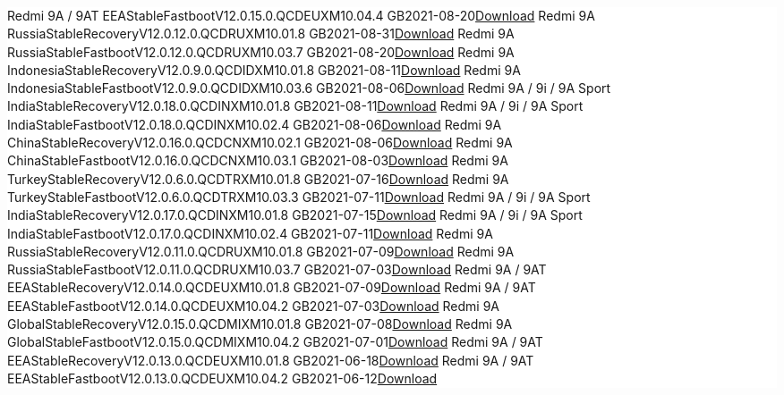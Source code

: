 <tr><td>Redmi 9A / 9AT EEA</td><td>Stable</td><td>Fastboot</td><td>V12.0.15.0.QCDEUXM</td><td>10.0</td><td>4.4 GB</td><td>2021-08-20</td><td><a href="/miui/dandelion/stable/V12.0.15.0.QCDEUXM/">Download</a></td></tr>
<tr><td>Redmi 9A Russia</td><td>Stable</td><td>Recovery</td><td>V12.0.12.0.QCDRUXM</td><td>10.0</td><td>1.8 GB</td><td>2021-08-31</td><td><a href="/miui/dandelion/stable/V12.0.12.0.QCDRUXM/">Download</a></td></tr>
<tr><td>Redmi 9A Russia</td><td>Stable</td><td>Fastboot</td><td>V12.0.12.0.QCDRUXM</td><td>10.0</td><td>3.7 GB</td><td>2021-08-20</td><td><a href="/miui/dandelion/stable/V12.0.12.0.QCDRUXM/">Download</a></td></tr>
<tr><td>Redmi 9A Indonesia</td><td>Stable</td><td>Recovery</td><td>V12.0.9.0.QCDIDXM</td><td>10.0</td><td>1.8 GB</td><td>2021-08-11</td><td><a href="/miui/dandelion/stable/V12.0.9.0.QCDIDXM/">Download</a></td></tr>
<tr><td>Redmi 9A Indonesia</td><td>Stable</td><td>Fastboot</td><td>V12.0.9.0.QCDIDXM</td><td>10.0</td><td>3.6 GB</td><td>2021-08-06</td><td><a href="/miui/dandelion/stable/V12.0.9.0.QCDIDXM/">Download</a></td></tr>
<tr><td>Redmi 9A / 9i / 9A Sport India</td><td>Stable</td><td>Recovery</td><td>V12.0.18.0.QCDINXM</td><td>10.0</td><td>1.8 GB</td><td>2021-08-11</td><td><a href="/miui/dandelion/stable/V12.0.18.0.QCDINXM/">Download</a></td></tr>
<tr><td>Redmi 9A / 9i / 9A Sport India</td><td>Stable</td><td>Fastboot</td><td>V12.0.18.0.QCDINXM</td><td>10.0</td><td>2.4 GB</td><td>2021-08-06</td><td><a href="/miui/dandelion/stable/V12.0.18.0.QCDINXM/">Download</a></td></tr>
<tr><td>Redmi 9A China</td><td>Stable</td><td>Recovery</td><td>V12.0.16.0.QCDCNXM</td><td>10.0</td><td>2.1 GB</td><td>2021-08-06</td><td><a href="/miui/dandelion/stable/V12.0.16.0.QCDCNXM/">Download</a></td></tr>
<tr><td>Redmi 9A China</td><td>Stable</td><td>Fastboot</td><td>V12.0.16.0.QCDCNXM</td><td>10.0</td><td>3.1 GB</td><td>2021-08-03</td><td><a href="/miui/dandelion/stable/V12.0.16.0.QCDCNXM/">Download</a></td></tr>
<tr><td>Redmi 9A Turkey</td><td>Stable</td><td>Recovery</td><td>V12.0.6.0.QCDTRXM</td><td>10.0</td><td>1.8 GB</td><td>2021-07-16</td><td><a href="/miui/dandelion/stable/V12.0.6.0.QCDTRXM/">Download</a></td></tr>
<tr><td>Redmi 9A Turkey</td><td>Stable</td><td>Fastboot</td><td>V12.0.6.0.QCDTRXM</td><td>10.0</td><td>3.3 GB</td><td>2021-07-11</td><td><a href="/miui/dandelion/stable/V12.0.6.0.QCDTRXM/">Download</a></td></tr>
<tr><td>Redmi 9A / 9i / 9A Sport India</td><td>Stable</td><td>Recovery</td><td>V12.0.17.0.QCDINXM</td><td>10.0</td><td>1.8 GB</td><td>2021-07-15</td><td><a href="/miui/dandelion/stable/V12.0.17.0.QCDINXM/">Download</a></td></tr>
<tr><td>Redmi 9A / 9i / 9A Sport India</td><td>Stable</td><td>Fastboot</td><td>V12.0.17.0.QCDINXM</td><td>10.0</td><td>2.4 GB</td><td>2021-07-11</td><td><a href="/miui/dandelion/stable/V12.0.17.0.QCDINXM/">Download</a></td></tr>
<tr><td>Redmi 9A Russia</td><td>Stable</td><td>Recovery</td><td>V12.0.11.0.QCDRUXM</td><td>10.0</td><td>1.8 GB</td><td>2021-07-09</td><td><a href="/miui/dandelion/stable/V12.0.11.0.QCDRUXM/">Download</a></td></tr>
<tr><td>Redmi 9A Russia</td><td>Stable</td><td>Fastboot</td><td>V12.0.11.0.QCDRUXM</td><td>10.0</td><td>3.7 GB</td><td>2021-07-03</td><td><a href="/miui/dandelion/stable/V12.0.11.0.QCDRUXM/">Download</a></td></tr>
<tr><td>Redmi 9A / 9AT EEA</td><td>Stable</td><td>Recovery</td><td>V12.0.14.0.QCDEUXM</td><td>10.0</td><td>1.8 GB</td><td>2021-07-09</td><td><a href="/miui/dandelion/stable/V12.0.14.0.QCDEUXM/">Download</a></td></tr>
<tr><td>Redmi 9A / 9AT EEA</td><td>Stable</td><td>Fastboot</td><td>V12.0.14.0.QCDEUXM</td><td>10.0</td><td>4.2 GB</td><td>2021-07-03</td><td><a href="/miui/dandelion/stable/V12.0.14.0.QCDEUXM/">Download</a></td></tr>
<tr><td>Redmi 9A Global</td><td>Stable</td><td>Recovery</td><td>V12.0.15.0.QCDMIXM</td><td>10.0</td><td>1.8 GB</td><td>2021-07-08</td><td><a href="/miui/dandelion/stable/V12.0.15.0.QCDMIXM/">Download</a></td></tr>
<tr><td>Redmi 9A Global</td><td>Stable</td><td>Fastboot</td><td>V12.0.15.0.QCDMIXM</td><td>10.0</td><td>4.2 GB</td><td>2021-07-01</td><td><a href="/miui/dandelion/stable/V12.0.15.0.QCDMIXM/">Download</a></td></tr>
<tr><td>Redmi 9A / 9AT EEA</td><td>Stable</td><td>Recovery</td><td>V12.0.13.0.QCDEUXM</td><td>10.0</td><td>1.8 GB</td><td>2021-06-18</td><td><a href="/miui/dandelion/stable/V12.0.13.0.QCDEUXM/">Download</a></td></tr>
<tr><td>Redmi 9A / 9AT EEA</td><td>Stable</td><td>Fastboot</td><td>V12.0.13.0.QCDEUXM</td><td>10.0</td><td>4.2 GB</td><td>2021-06-12</td><td><a href="/miui/dandelion/stable/V12.0.13.0.QCDEUXM/">Download</a></td></tr>